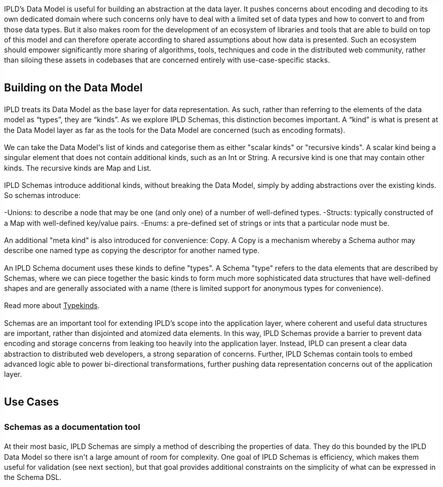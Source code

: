 IPLD’s Data Model is useful for building an abstraction at the data layer.
It pushes concerns about encoding and decoding to its own dedicated domain where such concerns only have to deal with a limited set of data types and how to convert to and from those data types.
But it also makes room for the development of an ecosystem of libraries and tools that are able to build on top of this model and can therefore operate according to shared assumptions about how data is presented.
Such an ecosystem should empower significantly more sharing of algorithms, tools, techniques and code in the distributed web community, rather than siloing these assets in codebases that are concerned entirely with use-case-specific stacks.

## Building on the Data Model

IPLD treats its Data Model as the base layer for data representation. As such, rather than referring to the elements of the data model as “types”, they are “kinds”. As we explore IPLD Schemas, this distinction becomes important. A “kind” is what is present at the Data Model layer as far as the tools for the Data Model are concerned (such as encoding formats).

We can take the Data Model's list of kinds and categorise them as either "scalar kinds" or "recursive kinds". A scalar kind being a singular element that does not contain additional kinds, such as an Int or String. A recursive kind is one that may contain other kinds. The recursive kinds are Map and List.

IPLD Schemas introduce additional kinds, without breaking the Data Model, simply by adding abstractions over the existing kinds. So schemas introduce:

-Unions: to describe a node that may be one (and only one) of a number of well-defined types.
-Structs: typically constructed of a Map with well-defined key/value pairs.
-Enums: a pre-defined set of strings or ints that a particular node must be.

An additional "meta kind" is also introduced for convenience: Copy. A Copy is a mechanism whereby a Schema author may describe one named type as copying the descriptor for another named type.

An IPLD Schema document uses these kinds to define "types". A Schema "type" refers to the data elements that are described by Schemas, where we can piece together the basic kinds to form much more sophisticated data structures that have well-defined shapes and are generally associated with a name (there is limited support for anonymous types for convenience).

Read more about [Typekinds](/docs/schemas/features/typekinds/).

Schemas are an important tool for extending IPLD’s scope into the application layer, where coherent and useful data structures are important, rather than disjointed and atomized data elements. In this way, IPLD Schemas provide a barrier to prevent data encoding and storage concerns from leaking too heavily into the application layer. Instead, IPLD can present a clear data abstraction to distributed web developers, a strong separation of concerns. Further, IPLD Schemas contain tools to embed advanced logic able to power bi-directional transformations, further pushing data representation concerns out of the application layer.

## Use Cases

### Schemas as a documentation tool

At their most basic, IPLD Schemas are simply a method of describing the properties of data. They do this bounded by the IPLD Data Model so there isn't a large amount of room for complexity. One goal of IPLD Schemas is efficiency, which makes them useful for validation (see next section), but that goal provides additional constraints on the simplicity of what can be expressed in the Schema DSL.

